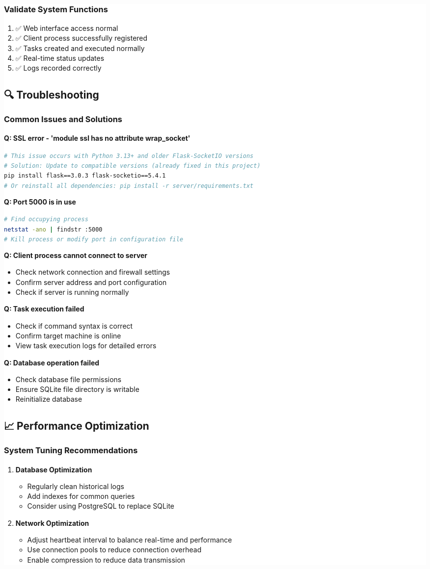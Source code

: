 ### Validate System Functions
1. ✅ Web interface access normal
2. ✅ Client process successfully registered
3. ✅ Tasks created and executed normally
4. ✅ Real-time status updates
5. ✅ Logs recorded correctly

## 🔍 Troubleshooting

### Common Issues and Solutions

**Q: SSL error - 'module ssl has no attribute wrap_socket'**
```bash
# This issue occurs with Python 3.13+ and older Flask-SocketIO versions
# Solution: Update to compatible versions (already fixed in this project)
pip install flask==3.0.3 flask-socketio==5.4.1
# Or reinstall all dependencies: pip install -r server/requirements.txt
```

**Q: Port 5000 is in use**
```bash
# Find occupying process
netstat -ano | findstr :5000
# Kill process or modify port in configuration file
```

**Q: Client process cannot connect to server**
- Check network connection and firewall settings
- Confirm server address and port configuration
- Check if server is running normally

**Q: Task execution failed**
- Check if command syntax is correct
- Confirm target machine is online
- View task execution logs for detailed errors

**Q: Database operation failed**
- Check database file permissions
- Ensure SQLite file directory is writable
- Reinitialize database

## 📈 Performance Optimization

### System Tuning Recommendations
1. **Database Optimization**
   - Regularly clean historical logs
   - Add indexes for common queries
   - Consider using PostgreSQL to replace SQLite

2. **Network Optimization**
   - Adjust heartbeat interval to balance real-time and performance
   - Use connection pools to reduce connection overhead
   - Enable compression to reduce data transmission
